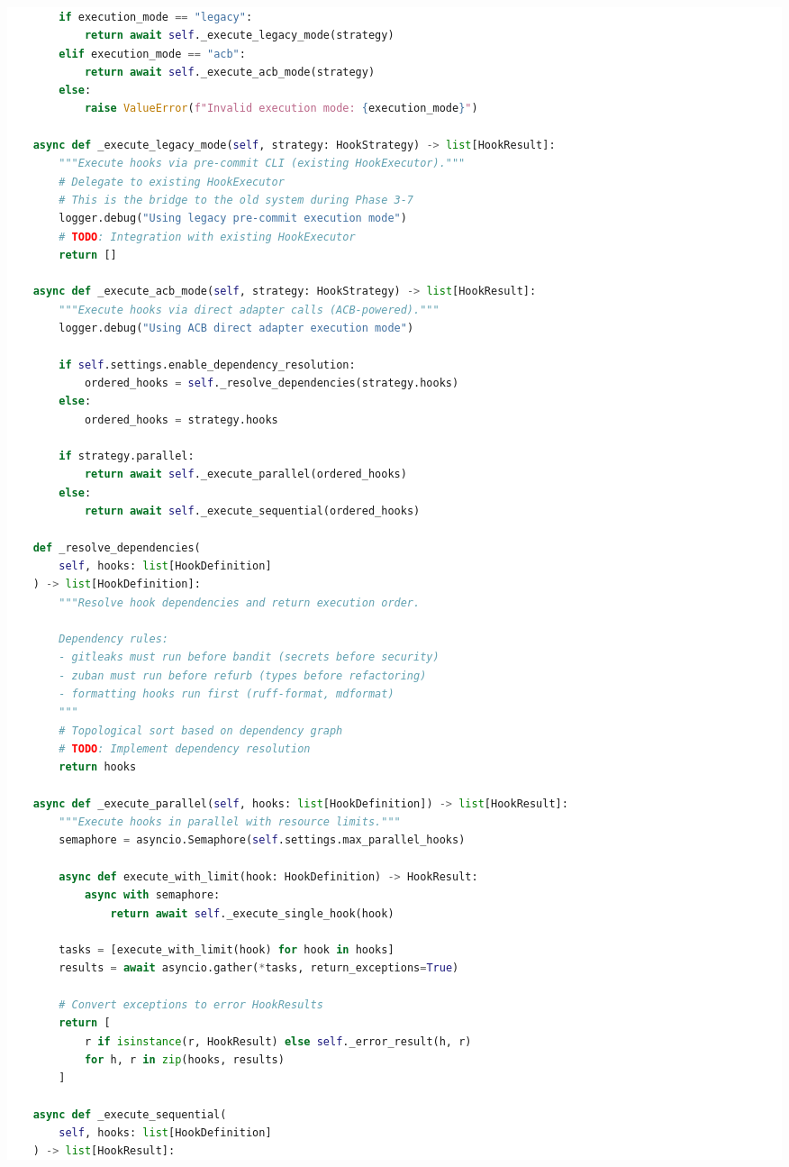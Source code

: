 ````python
        if execution_mode == "legacy":
            return await self._execute_legacy_mode(strategy)
        elif execution_mode == "acb":
            return await self._execute_acb_mode(strategy)
        else:
            raise ValueError(f"Invalid execution mode: {execution_mode}")

    async def _execute_legacy_mode(self, strategy: HookStrategy) -> list[HookResult]:
        """Execute hooks via pre-commit CLI (existing HookExecutor)."""
        # Delegate to existing HookExecutor
        # This is the bridge to the old system during Phase 3-7
        logger.debug("Using legacy pre-commit execution mode")
        # TODO: Integration with existing HookExecutor
        return []

    async def _execute_acb_mode(self, strategy: HookStrategy) -> list[HookResult]:
        """Execute hooks via direct adapter calls (ACB-powered)."""
        logger.debug("Using ACB direct adapter execution mode")

        if self.settings.enable_dependency_resolution:
            ordered_hooks = self._resolve_dependencies(strategy.hooks)
        else:
            ordered_hooks = strategy.hooks

        if strategy.parallel:
            return await self._execute_parallel(ordered_hooks)
        else:
            return await self._execute_sequential(ordered_hooks)

    def _resolve_dependencies(
        self, hooks: list[HookDefinition]
    ) -> list[HookDefinition]:
        """Resolve hook dependencies and return execution order.

        Dependency rules:
        - gitleaks must run before bandit (secrets before security)
        - zuban must run before refurb (types before refactoring)
        - formatting hooks run first (ruff-format, mdformat)
        """
        # Topological sort based on dependency graph
        # TODO: Implement dependency resolution
        return hooks

    async def _execute_parallel(self, hooks: list[HookDefinition]) -> list[HookResult]:
        """Execute hooks in parallel with resource limits."""
        semaphore = asyncio.Semaphore(self.settings.max_parallel_hooks)

        async def execute_with_limit(hook: HookDefinition) -> HookResult:
            async with semaphore:
                return await self._execute_single_hook(hook)

        tasks = [execute_with_limit(hook) for hook in hooks]
        results = await asyncio.gather(*tasks, return_exceptions=True)

        # Convert exceptions to error HookResults
        return [
            r if isinstance(r, HookResult) else self._error_result(h, r)
            for h, r in zip(hooks, results)
        ]

    async def _execute_sequential(
        self, hooks: list[HookDefinition]
    ) -> list[HookResult]:
````